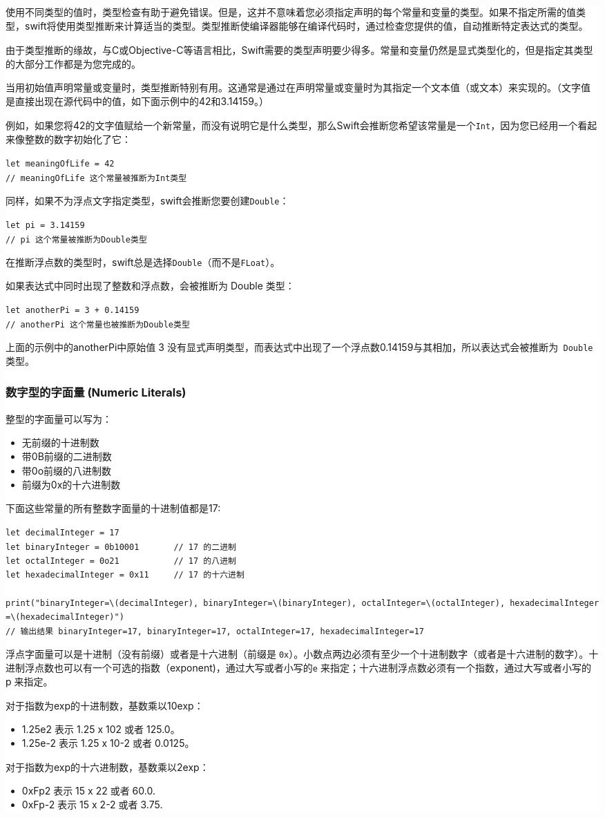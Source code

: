 使用不同类型的值时，类型检查有助于避免错误。但是，这并不意味着您必须指定声明的每个常量和变量的类型。如果不指定所需的值类型，swift将使用类型推断来计算适当的类型。类型推断使编译器能够在编译代码时，通过检查您提供的值，自动推断特定表达式的类型。

由于类型推断的缘故，与C或Objective-C等语言相比，Swift需要的类型声明要少得多。常量和变量仍然是显式类型化的，但是指定其类型的大部分工作都是为您完成的。

当用初始值声明常量或变量时，类型推断特别有用。这通常是通过在声明常量或变量时为其指定一个文本值（或文本）来实现的。（文字值是直接出现在源代码中的值，如下面示例中的42和3.14159。）

例如，如果您将42的文字值赋给一个新常量，而没有说明它是什么类型，那么Swift会推断您希望该常量是一个`Int`，因为您已经用一个看起来像整数的数字初始化了它：
```
let meaningOfLife = 42
// meaningOfLife 这个常量被推断为Int类型
```

同样，如果不为浮点文字指定类型，swift会推断您要创建`Double`：
```
let pi = 3.14159
// pi 这个常量被推断为Double类型
```

在推断浮点数的类型时，swift总是选择`Double`（而不是`FLoat`）。

如果表达式中同时出现了整数和浮点数，会被推断为 Double 类型：
```
let anotherPi = 3 + 0.14159
// anotherPi 这个常量也被推断为Double类型
```
上面的示例中的anotherPi中原始值 3 没有显式声明类型，而表达式中出现了一个浮点数0.14159与其相加，所以表达式会被推断为` Double` 类型。

### 数字型的字面量 (Numeric Literals)
整型的字面量可以写为：
- 无前缀的十进制数
- 带0B前缀的二进制数
- 带0o前缀的八进制数
- 前缀为0x的十六进制数

下面这些常量的所有整数字面量的十进制值都是17:
```
let decimalInteger = 17
let binaryInteger = 0b10001       // 17 的二进制
let octalInteger = 0o21           // 17 的八进制
let hexadecimalInteger = 0x11     // 17 的十六进制

print("binaryInteger=\(decimalInteger), binaryInteger=\(binaryInteger), octalInteger=\(octalInteger), hexadecimalInteger=\(hexadecimalInteger)")
// 输出结果 binaryInteger=17, binaryInteger=17, octalInteger=17, hexadecimalInteger=17
```

浮点字面量可以是十进制（没有前缀）或者是十六进制（前缀是 `0x`）。小数点两边必须有至少一个十进制数字（或者是十六进制的数字）。十进制浮点数也可以有一个可选的指数（exponent)，通过大写或者小写的`e` 来指定；十六进制浮点数必须有一个指数，通过大写或者小写的 p 来指定。

对于指数为exp的十进制数，基数乘以10exp：
- 1.25e2 表示 1.25 x 102 或者 125.0。
- 1.25e-2 表示 1.25 x 10-2 或者 0.0125。

对于指数为exp的十六进制数，基数乘以2exp：
- 0xFp2 表示 15 x 22  或者 60.0.
- 0xFp-2 表示 15 x 2-2 或者 3.75.
